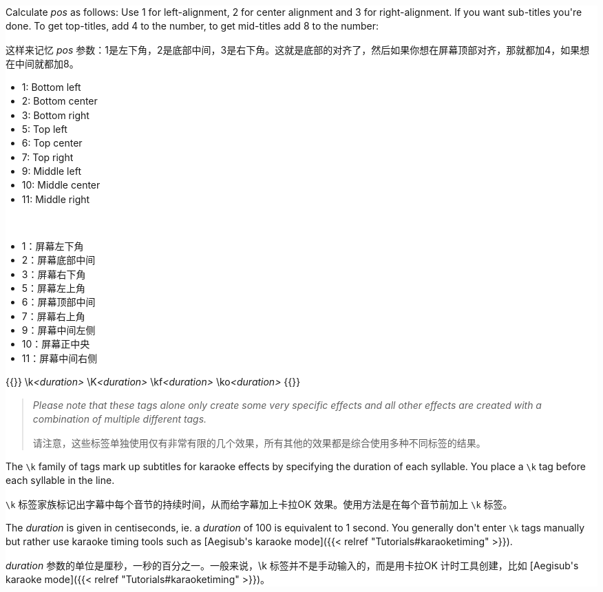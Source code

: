 Calculate _pos_ as follows: Use 1 for left-alignment, 2 for center alignment
and 3 for right-alignment. If you want sub-titles you're done. To get
top-titles, add 4 to the number, to get mid-titles add 8 to the number:

这样来记忆 *pos*
参数：1是左下角，2是底部中间，3是右下角。这就是底部的对齐了，然后如果你想在屏幕顶部对齐，那就都加4，如果想在中间就都加8。

- 1: Bottom left
- 2: Bottom center
- 3: Bottom right
- 5: Top left
- 6: Top center
- 7: Top right
- 9: Middle left
- 10: Middle center
- 11: Middle right

<br>

- 1：屏幕左下角
- 2：屏幕底部中间
- 3：屏幕右下角
- 5：屏幕左上角
- 6：屏幕顶部中间
- 7：屏幕右上角
- 9：屏幕中间左侧
- 10：屏幕正中央
- 11：屏幕中间右侧

{{<tag-def-box title="卡拉OK 效果" id="\k">}}
\\k<i>\<duration></i>
\\K<i>\<duration></i>
\\kf<i>\<duration></i>
\\ko<i>\<duration></i>
{{</tag-def-box>}}

> _Please note that these tags alone only create some very specific effects
> and all other effects are created with a combination of multiple different
> tags._
>
> 请注意，这些标签单独使用仅有非常有限的几个效果，所有其他的效果都是综合使用多种不同标签的结果。

The `\k` family of tags mark up subtitles for karaoke effects by specifying
the duration of each syllable. You place a `\k` tag before each syllable in
the line.

`\k` 标签家族标记出字幕中每个音节的持续时间，从而给字幕加上卡拉OK
效果。使用方法是在每个音节前加上 `\k` 标签。

The _duration_ is given in centiseconds, ie. a _duration_ of 100 is equivalent
to 1 second. You generally don't enter `\k` tags manually but rather use
karaoke timing tools such as [Aegisub's karaoke mode]({{< relref "Tutorials#karaoketiming" >}}).

*duration* 参数的单位是厘秒，一秒的百分之一。一般来说，\\k
标签并不是手动输入的，而是用卡拉OK 计时工具创建，比如 [Aegisub's
karaoke mode]({{< relref "Tutorials#karaoketiming" >}})。
